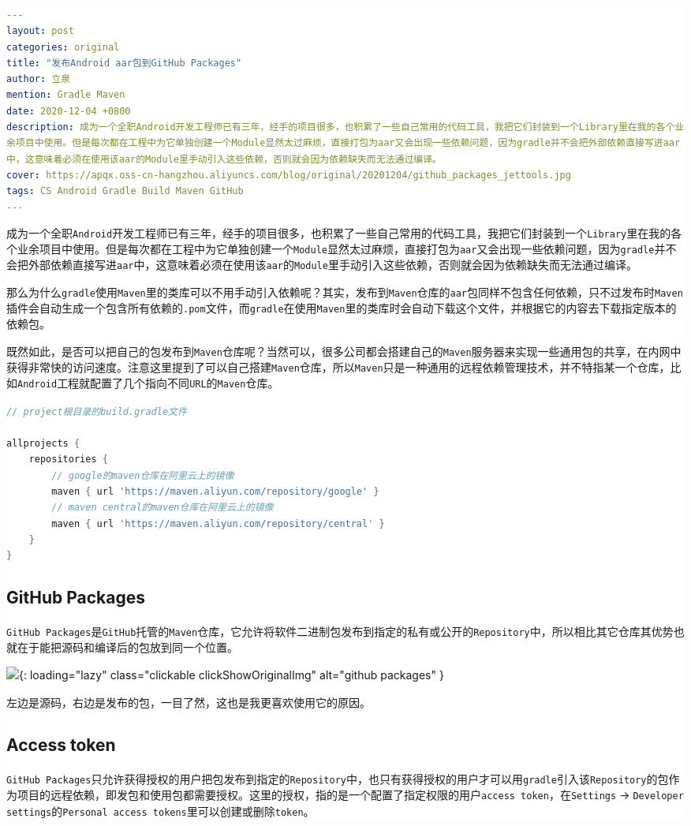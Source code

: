 ```yaml
---
layout: post
categories: original
title: "发布Android aar包到GitHub Packages"
author: 立泉
mention: Gradle Maven
date: 2020-12-04 +0800
description: 成为一个全职Android开发工程师已有三年，经手的项目很多，也积累了一些自己常用的代码工具，我把它们封装到一个Library里在我的各个业余项目中使用。但是每次都在工程中为它单独创建一个Module显然太过麻烦，直接打包为aar又会出现一些依赖问题，因为gradle并不会把外部依赖直接写进aar中，这意味着必须在使用该aar的Module里手动引入这些依赖，否则就会因为依赖缺失而无法通过编译。
cover: https://apqx.oss-cn-hangzhou.aliyuncs.com/blog/original/20201204/github_packages_jettools.jpg
tags: CS Android Gradle Build Maven GitHub
---
```


成为一个全职`Android`开发工程师已有三年，经手的项目很多，也积累了一些自己常用的代码工具，我把它们封装到一个`Library`里在我的各个业余项目中使用。但是每次都在工程中为它单独创建一个`Module`显然太过麻烦，直接打包为`aar`又会出现一些依赖问题，因为`gradle`并不会把外部依赖直接写进`aar`中，这意味着必须在使用该`aar`的`Module`里手动引入这些依赖，否则就会因为依赖缺失而无法通过编译。

那么为什么`gradle`使用`Maven`里的类库可以不用手动引入依赖呢？其实，发布到`Maven`仓库的`aar`包同样不包含任何依赖，只不过发布时`Maven`插件会自动生成一个包含所有依赖的`.pom`文件，而`gradle`在使用`Maven`里的类库时会自动下载这个文件，并根据它的内容去下载指定版本的依赖包。

既然如此，是否可以把自己的包发布到`Maven`仓库呢？当然可以，很多公司都会搭建自己的`Maven`服务器来实现一些通用包的共享，在内网中获得非常快的访问速度。注意这里提到了可以自己搭建`Maven`仓库，所以`Maven`只是一种通用的远程依赖管理技术，并不特指某一个仓库，比如`Android`工程就配置了几个指向不同`URL`的`Maven`仓库。

```groovy
// project根目录的build.gradle文件

allprojects {
    repositories {
        // google的maven仓库在阿里云上的镜像
        maven { url 'https://maven.aliyun.com/repository/google' }
        // maven central的maven仓库在阿里云上的镜像
        maven { url 'https://maven.aliyun.com/repository/central' }
    }
}
```

## GitHub Packages

`GitHub Packages`是`GitHub`托管的`Maven`仓库，它允许将软件二进制包发布到指定的私有或公开的`Repository`中，所以相比其它仓库其优势也就在于能把源码和编译后的包放到同一个位置。

![](https://apqx.oss-cn-hangzhou.aliyuncs.com/blog/original/20201204/github_packages_jettools.jpg){: loading="lazy" class="clickable clickShowOriginalImg" alt="github packages" }

左边是源码，右边是发布的包，一目了然，这也是我更喜欢使用它的原因。

## Access token

`GitHub Packages`只允许获得授权的用户把包发布到指定的`Repository`中，也只有获得授权的用户才可以用`gradle`引入该`Repository`的包作为项目的远程依赖，即发包和使用包都需要授权。这里的授权，指的是一个配置了指定权限的用户`access token`，在`Settings` -> `Developer settings`的`Personal access tokens`里可以创建或删除`token`。
